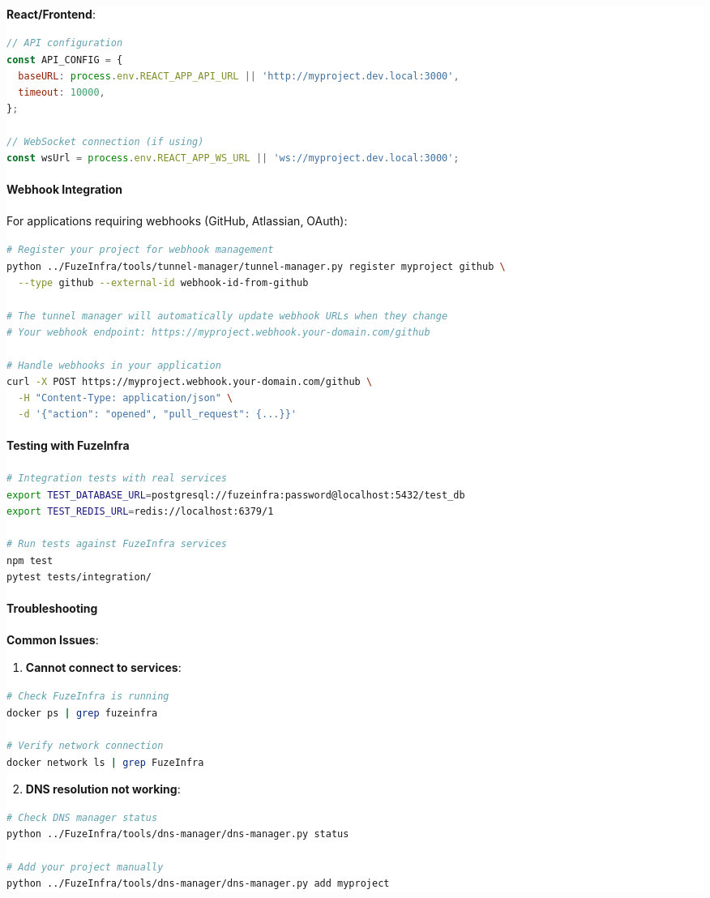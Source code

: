 **React/Frontend**:
```javascript
// API configuration
const API_CONFIG = {
  baseURL: process.env.REACT_APP_API_URL || 'http://myproject.dev.local:3000',
  timeout: 10000,
};

// WebSocket connection (if using)
const wsUrl = process.env.REACT_APP_WS_URL || 'ws://myproject.dev.local:3000';
```

#### **Webhook Integration**

For applications requiring webhooks (GitHub, Atlassian, OAuth):

```bash
# Register your project for webhook management
python ../FuzeInfra/tools/tunnel-manager/tunnel-manager.py register myproject github \
  --type github --external-id webhook-id-from-github

# The tunnel manager will automatically update webhook URLs when they change
# Your webhook endpoint: https://myproject.webhook.your-domain.com/github

# Handle webhooks in your application
curl -X POST https://myproject.webhook.your-domain.com/github \
  -H "Content-Type: application/json" \
  -d '{"action": "opened", "pull_request": {...}}'
```

#### **Testing with FuzeInfra**

```bash
# Integration tests with real services
export TEST_DATABASE_URL=postgresql://fuzeinfra:password@localhost:5432/test_db
export TEST_REDIS_URL=redis://localhost:6379/1

# Run tests against FuzeInfra services
npm test
pytest tests/integration/
```

#### **Troubleshooting**

**Common Issues**:

1. **Cannot connect to services**:
```bash
# Check FuzeInfra is running
docker ps | grep fuzeinfra

# Verify network connection
docker network ls | grep FuzeInfra
```

2. **DNS resolution not working**:
```bash
# Check DNS manager status
python ../FuzeInfra/tools/dns-manager/dns-manager.py status

# Add your project manually
python ../FuzeInfra/tools/dns-manager/dns-manager.py add myproject
```
